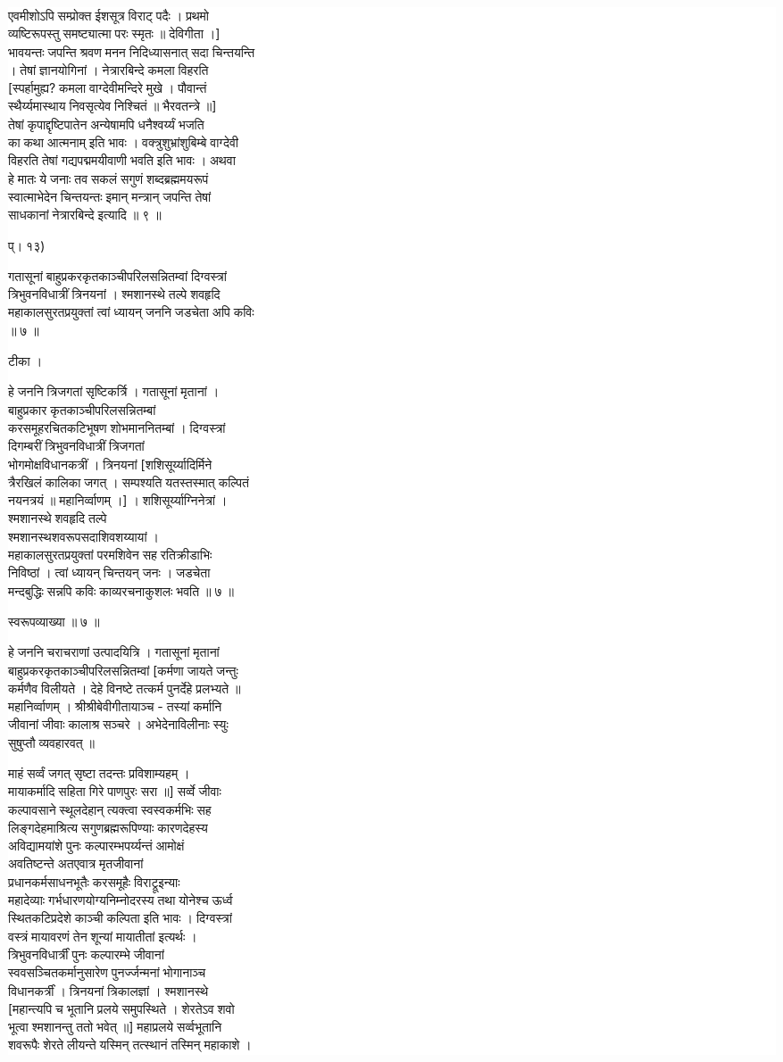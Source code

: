 एवमीशोऽपि सम्प्रोक्त ईशसूत्र विराट् पदैः । प्रथमो   
व्यष्टिरूपस्तु समष्ट्यात्मा परः स्मृतः ॥ देविगीता ।]   
भावयन्तः जपन्ति श्रवण मनन निदिध्यासनात् सदा चिन्तयन्ति   
। तेषां ज्ञानयोगिनां । नेत्रारबिन्दे कमला विहरति   
[स्पर्हामुह्य? कमला वाग्देवीमन्दिरे मुखे । पौवान्तं   
स्थैर्य्यमास्थाय निवसृत्येव निश्चितं ॥ भैरवतन्त्रे ॥]   
तेषां कृपाद्दृष्टिपातेन अन्येषामपि धनैश्वर्य्यं भजति   
का कथा आत्मनाम् इति भावः । वक्त्रुशुभ्रांशुबिम्बे वाग्देवी   
विहरति तेषां गद्यपद्ममयीवाणी भवति इति भावः । अथवा   
हे मातः ये जनाः तव सकलं सगुणं शब्दब्रह्ममयरूपं   
स्वात्माभेदेन चिन्तयन्तः इमान् मन्त्रान् जपन्ति तेषां   
साधकानां नेत्रारबिन्दे इत्यादि ॥ ९ ॥   
  
प्। १३)   
  
गतासूनां बाहुप्रकरकृतकाञ्चीपरिलसन्नितम्वां दिग्वस्त्रां   
त्रिभुवनविधात्रीं त्रिनयनां । श्मशानस्थे तल्पे शवहृदि   
महाकालसुरतप्रयुक्तां त्वां ध्यायन् जननि जडचेता अपि कविः   
॥ ७ ॥   
  
टीका ।   
  
हे जननि त्रिजगतां सृष्टिकर्त्रि । गतासूनां मृतानां ।   
बाहुप्रकार कृतकाञ्चीपरिलसन्नितम्बां   
करसमूहरचितकटिभूषण शोभमाननितम्बां । दिग्वस्त्रां   
दिगम्बरीं त्रिभुवनविधात्रीं त्रिजगतां   
भोगमोक्षविधानकत्रीं । त्रिनयनां [शशिसूर्य्यादिर्मिने   
त्रैरखिलं कालिका जगत् । सम्पश्यति यतस्तस्मात् कल्पितं   
नयनत्रयं ॥ महानिर्व्वाणम् ।] । शशिसूर्य्याग्निनेत्रां ।   
श्मशानस्थे शवहृदि तल्पे   
श्मशानस्थशवरूपसदाशिवशय्यायां ।   
महाकालसुरतप्रयुक्तां परमशिवेन सह रतिक्रीडाभिः   
निविष्ठां । त्वां ध्यायन् चिन्तयन् जनः । जडचेता   
मन्दबुद्धिः सन्नपि कविः काव्यरचनाकुशलः भवति ॥ ७ ॥   
  
स्वरूपव्याख्या ॥ ७ ॥   
  
हे जननि चराचराणां उत्पादयित्रि । गतासूनां मृतानां   
बाहुप्रकरकृतकाञ्चीपरिलसन्नितम्वां [कर्मणा जायते जन्तुः   
कर्मणैव विलीयते । देहे विनष्टे तत्कर्म पुनर्देहे प्रलभ्यते ॥   
महानिर्व्वाणम् । श्रीश्रीबेवीगीतायाञ्च - तस्यां कर्मानि   
जीवानां जीवाः कालाश्र सञ्चरे । अभेदेनाविलीनाः स्युः   
सुषुप्तौ व्यवहारवत् ॥   
  
माहं सर्व्वं जगत् सृष्टा तदन्तः प्रविशाम्यहम् ।   
मायाकर्मादि सहिता गिरे पाणपुरः सरा ॥] सर्व्वे जीवाः   
कल्पावसाने स्थूलदेहान् त्यक्त्वा स्वस्वकर्मभिः सह   
लिङ्गदेहमाश्रित्य सगुणब्रह्मरूपिण्याः कारणदेहस्य   
अविद्यामयांशे पुनः कल्पारम्भपर्य्यन्तं आमोक्षं   
अवतिष्टन्ते अतएवात्र मृतजीवानां   
प्रधानकर्मसाधनभूतैः करसमूहैः विराट्रूइन्याः   
महादेव्याः गर्भधारणयोग्यनिम्नोदरस्य तथा योनेश्च ऊर्ध्व   
स्थितकटिप्रदेशे काञ्ची कल्पिता इति भावः । दिग्वस्त्रां   
वस्त्रं मायावरणं तेन शून्यां मायातीतां इत्यर्थः ।   
त्रिभुवनविधार्त्रीं पुनः कल्पारम्भे जीवानां   
स्ववसञ्चितकर्मानुसारेण पुनर्ज्जन्मनां भोगानाञ्च   
विधानकर्त्रीं । त्रिनयनां त्रिकालज्ञां । श्मशानस्थे   
[महान्त्यपि च भूतानि प्रलये समुपस्थिते । शेरतेऽव शवो   
भूत्वा श्मशानन्तु ततो भवेत् ॥] महाप्रलये सर्व्वभूतानि   
शवरूपैः शेरते लीयन्ते यस्मिन् तत्स्थानं तस्मिन् महाकाशे ।   
  